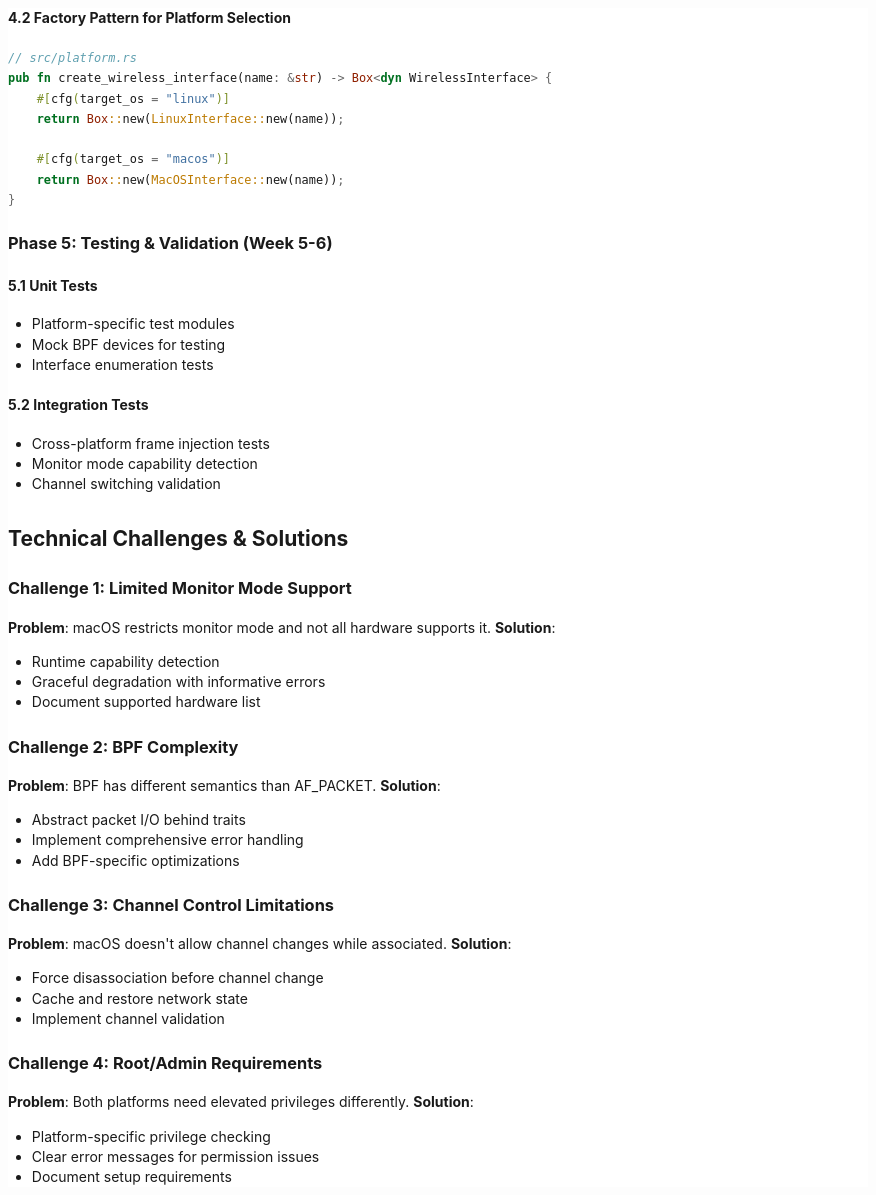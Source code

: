 #### 4.2 Factory Pattern for Platform Selection
```rust
// src/platform.rs
pub fn create_wireless_interface(name: &str) -> Box<dyn WirelessInterface> {
    #[cfg(target_os = "linux")]
    return Box::new(LinuxInterface::new(name));

    #[cfg(target_os = "macos")]
    return Box::new(MacOSInterface::new(name));
}
```

### Phase 5: Testing & Validation (Week 5-6)

#### 5.1 Unit Tests
- Platform-specific test modules
- Mock BPF devices for testing
- Interface enumeration tests

#### 5.2 Integration Tests
- Cross-platform frame injection tests
- Monitor mode capability detection
- Channel switching validation

## Technical Challenges & Solutions

### Challenge 1: Limited Monitor Mode Support
**Problem**: macOS restricts monitor mode and not all hardware supports it.
**Solution**:
- Runtime capability detection
- Graceful degradation with informative errors
- Document supported hardware list

### Challenge 2: BPF Complexity
**Problem**: BPF has different semantics than AF_PACKET.
**Solution**:
- Abstract packet I/O behind traits
- Implement comprehensive error handling
- Add BPF-specific optimizations

### Challenge 3: Channel Control Limitations
**Problem**: macOS doesn't allow channel changes while associated.
**Solution**:
- Force disassociation before channel change
- Cache and restore network state
- Implement channel validation

### Challenge 4: Root/Admin Requirements
**Problem**: Both platforms need elevated privileges differently.
**Solution**:
- Platform-specific privilege checking
- Clear error messages for permission issues
- Document setup requirements
